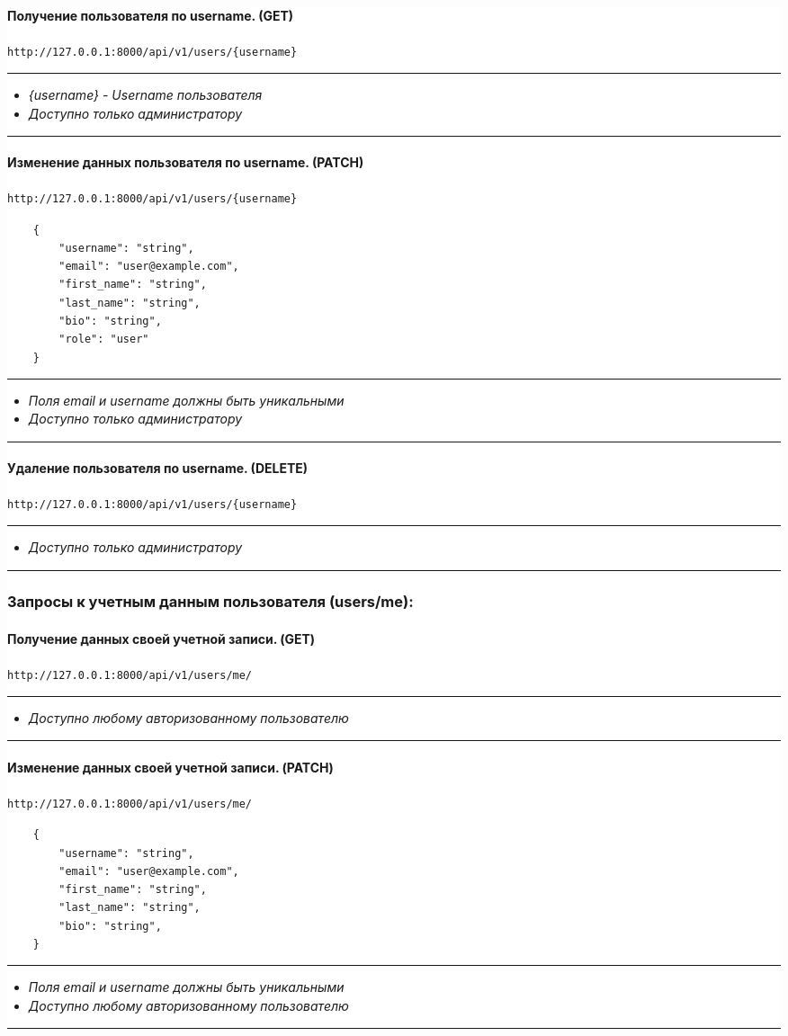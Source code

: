 #### **Получение пользователя по username. (GET)**
`http://127.0.0.1:8000/api/v1/users/{username}`

---
* _{username} - Username пользователя_
* _Доступно только администратору_
---

#### **Изменение данных пользователя по username. (PATCH)**
`http://127.0.0.1:8000/api/v1/users/{username}`

```
    {
        "username": "string",
        "email": "user@example.com",
        "first_name": "string",
        "last_name": "string",
        "bio": "string",
        "role": "user"
    }
```
---
* _Поля email и username должны быть уникальными_
* _Доступно только администратору_
---

#### **Удаление пользователя по username. (DELETE)**
`http://127.0.0.1:8000/api/v1/users/{username}`

---
* _Доступно только администратору_
---

### **Запросы к учетным данным пользователя (users/me):**
#### **Получение данных своей учетной записи. (GET)**
`http://127.0.0.1:8000/api/v1/users/me/`

---
* _Доступно любому авторизованному пользователю_
---

#### **Изменение данных своей учетной записи. (PATCH)**
`http://127.0.0.1:8000/api/v1/users/me/`

```
    {
        "username": "string",
        "email": "user@example.com",
        "first_name": "string",
        "last_name": "string",
        "bio": "string",
    }
```
---
* _Поля email и username должны быть уникальными_
* _Доступно любому авторизованному пользователю_
---

